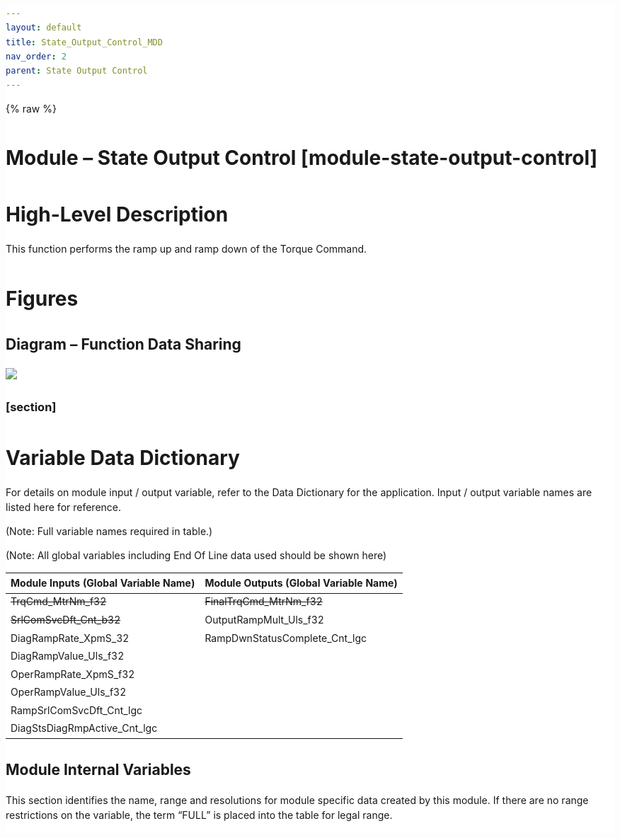 ```yaml
---
layout: default
title: State_Output_Control_MDD
nav_order: 2
parent: State Output Control
---
```

{% raw %}
# Module – State Output Control [module-state-output-control]

# High-Level Description

This function performs the ramp up and ramp down of the Torque Command.

# Figures

## Diagram – Function Data Sharing

![](ElectricPowerSteering_TexasInstruments_FIAT_321_website/docs/StOpCtrl/doc/mediax/media/image1.emf)

###   [section]

# Variable Data Dictionary

For details on module input / output variable, refer to the Data
Dictionary for the application. Input / output variable names are listed
here for reference.

(Note: Full variable names required in table.)

(Note: All global variables including End Of Line data used should be
shown here)

| Module Inputs (Global Variable Name) | Module Outputs (Global Variable Name) |
|----------------------------------|--------------------------------------|
| <s>TrqCmd_MtrNm_f32</s>              | <s>FinalTrqCmd_MtrNm_f32</s>          |
| <s>SrlComSvcDft_Cnt_b32</s>          | OutputRampMult_Uls_f32                |
| DiagRampRate_XpmS_32                 | RampDwnStatusComplete_Cnt_lgc         |
| DiagRampValue_Uls_f32                |                                       |
| OperRampRate_XpmS_f32                |                                       |
| OperRampValue_Uls_f32                |                                       |
| RampSrlComSvcDft_Cnt_lgc             |                                       |
| DiagStsDiagRmpActive_Cnt_lgc         |                                       |

## Module Internal Variables

This section identifies the name, range and resolutions for module
specific data created by this module. If there are no range restrictions
on the variable, the term “FULL” is placed into the table for legal
range.

<table style="width:100%;">
